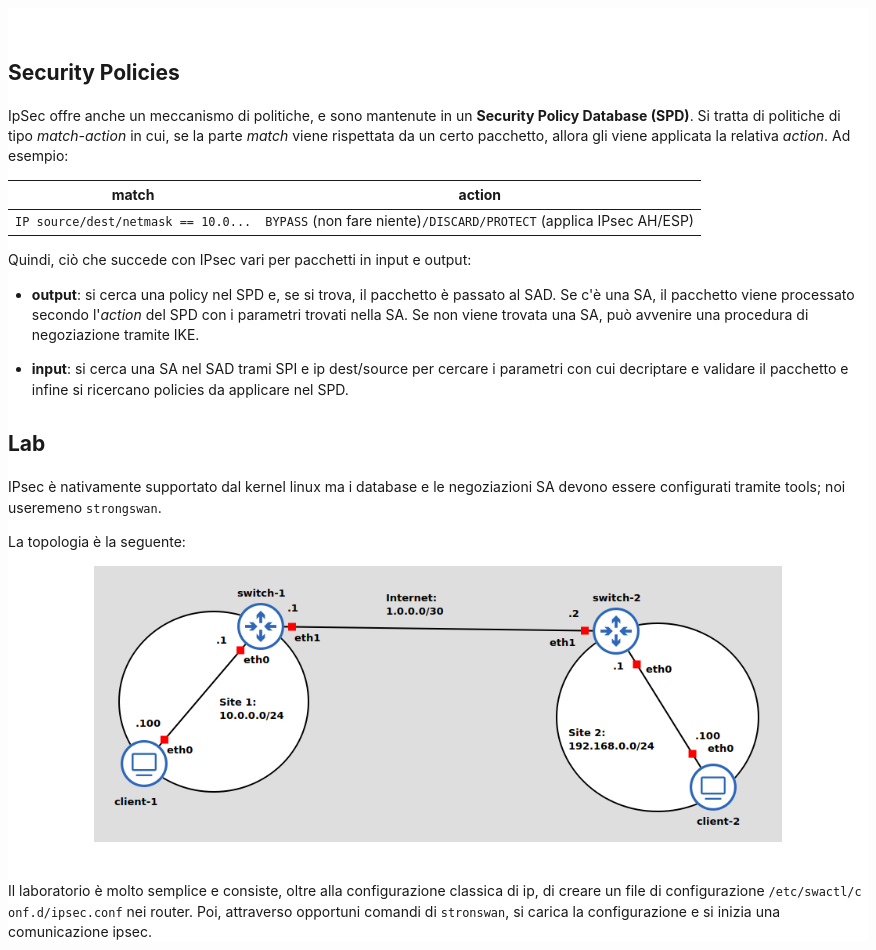 </div>
<br>

## Security Policies
IpSec offre anche un meccanismo di politiche, e sono mantenute in un **Security Policy Database (SPD)**. Si tratta di politiche di tipo _match-action_ in cui, se la parte _match_ viene rispettata da un certo pacchetto, allora gli viene applicata la relativa _action_. Ad esempio:


| **match** | **action**|
|-----------|-----------|
| `IP source/dest/netmask == 10.0...` | `BYPASS` (non fare niente)`/DISCARD/PROTECT` (applica IPsec AH/ESP) |


Quindi, ciò che succede con IPsec vari per pacchetti in input e output:

- **output**: si cerca una policy nel SPD e, se si trova, il pacchetto è passato al SAD. Se c'è una SA, il pacchetto viene processato secondo l'_action_ del SPD con i parametri trovati nella SA. Se non viene trovata una SA, può avvenire una procedura di negoziazione tramite IKE.

- **input**: si cerca una SA nel SAD trami SPI e ip dest/source per cercare i parametri con cui decriptare e validare il pacchetto e infine si ricercano policies da applicare nel SPD.


## Lab

IPsec è nativamente supportato dal kernel linux ma i database e le negoziazioni SA devono essere configurati tramite tools; noi useremeno `strongswan`.


La topologia è la seguente:
<div style="text-align: center">
<img src="./images/topology.png" alt="Topology" style="width: 80%;">
</div>
<br>

Il laboratorio è molto semplice e consiste, oltre alla configurazione classica di ip, di creare un file di configurazione `/etc/swactl/conf.d/ipsec.conf` nei router. Poi, attraverso opportuni comandi di `stronswan`, si carica la configurazione e si inizia una comunicazione ipsec. 